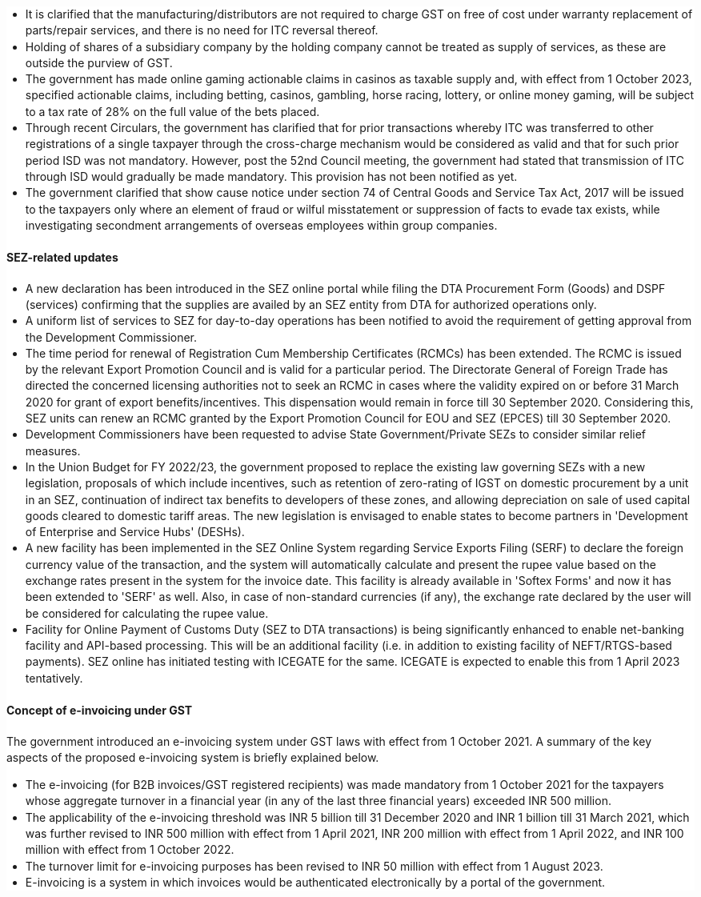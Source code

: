 * It is clarified that the manufacturing/distributors are not required to charge GST on free of cost under warranty replacement of parts/repair services, and there is no need for ITC reversal thereof.
* Holding of shares of a subsidiary company by the holding company cannot be treated as supply of services, as these are outside the purview of GST.
* The government has made online gaming actionable claims in casinos as taxable supply and, with effect from 1 October 2023, specified actionable claims, including betting, casinos, gambling, horse racing, lottery, or online money gaming, will be subject to a tax rate of 28% on the full value of the bets placed.
* Through recent Circulars, the government has clarified that for prior transactions whereby ITC was transferred to other registrations of a single taxpayer through the cross-charge mechanism would be considered as valid and that for such prior period ISD was not mandatory.
However, post the 52nd Council meeting, the government had stated that transmission of ITC through ISD would gradually be made mandatory. This provision has not been notified as yet.
* The government clarified that show cause notice under section 74 of Central Goods and Service Tax Act, 2017 will be issued to the taxpayers only where an element of fraud or wilful misstatement or suppression of facts to evade tax exists, while investigating secondment arrangements of overseas employees within group companies.
#### SEZ-related updates
* A new declaration has been introduced in the SEZ online portal while filing the DTA Procurement Form (Goods) and DSPF (services) confirming that the supplies are availed by an SEZ entity from DTA for authorized operations only.
* A uniform list of services to SEZ for day-to-day operations has been notified to avoid the requirement of getting approval from the Development Commissioner.
* The time period for renewal of Registration Cum Membership Certificates (RCMCs) has been extended. The RCMC is issued by the relevant Export Promotion Council and is valid for a particular period. The Directorate General of Foreign Trade has directed the concerned licensing authorities not to seek an RCMC in cases where the validity expired on or before 31 March 2020 for grant of export benefits/incentives. This dispensation would remain in force till 30 September 2020. Considering this, SEZ units can renew an RCMC granted by the Export Promotion Council for EOU and SEZ (EPCES) till 30 September 2020.
* Development Commissioners have been requested to advise State Government/Private SEZs to consider similar relief measures.
* In the Union Budget for FY 2022/23, the government proposed to replace the existing law governing SEZs with a new legislation, proposals of which include incentives, such as retention of zero-rating of IGST on domestic procurement by a unit in an SEZ, continuation of indirect tax benefits to developers of these zones, and allowing depreciation on sale of used capital goods cleared to domestic tariff areas. The new legislation is envisaged to enable states to become partners in 'Development of Enterprise and Service Hubs' (DESHs).
* A new facility has been implemented in the SEZ Online System regarding Service Exports Filing (SERF) to declare the foreign currency value of the transaction, and the system will automatically calculate and present the rupee value based on the exchange rates present in the system for the invoice date. This facility is already available in 'Softex Forms' and now it has been extended to 'SERF' as well. Also, in case of non-standard currencies (if any), the exchange rate declared by the user will be considered for calculating the rupee value.
* Facility for Online Payment of Customs Duty (SEZ to DTA transactions) is being significantly enhanced to enable net-banking facility and API-based processing. This will be an additional facility (i.e. in addition to existing facility of NEFT/RTGS-based payments). SEZ online has initiated testing with ICEGATE for the same. ICEGATE is expected to enable this from 1 April 2023 tentatively.
#### Concept of e-invoicing under GST
The government introduced an e-invoicing system under GST laws with effect from 1 October 2021. A summary of the key aspects of the proposed e-invoicing system is briefly explained below.
* The e-invoicing (for B2B invoices/GST registered recipients) was made mandatory from 1 October 2021 for the taxpayers whose aggregate turnover in a financial year (in any of the last three financial years) exceeded INR 500 million.
* The applicability of the e-invoicing threshold was INR 5 billion till 31 December 2020 and INR 1 billion till 31 March 2021, which was further revised to INR 500 million with effect from 1 April 2021, INR 200 million with effect from 1 April 2022, and INR 100 million with effect from 1 October 2022.
* The turnover limit for e-invoicing purposes has been revised to INR 50 million with effect from 1 August 2023.
* E-invoicing is a system in which invoices would be authenticated electronically by a portal of the government.
